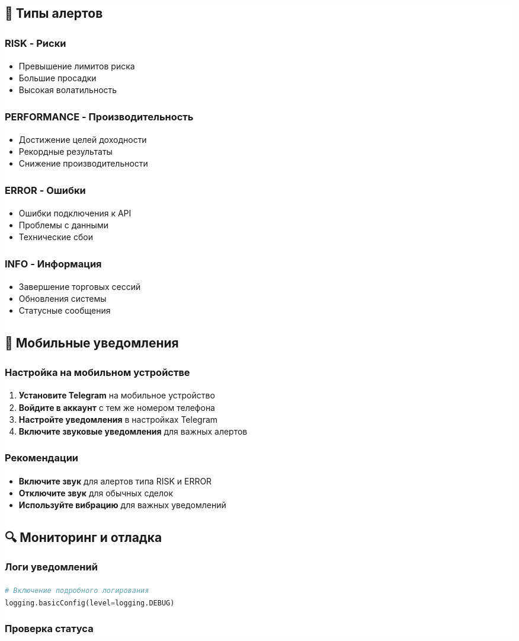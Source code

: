 ## 🚨 Типы алертов

### **RISK** - Риски

- Превышение лимитов риска
- Большие просадки
- Высокая волатильность

### **PERFORMANCE** - Производительность

- Достижение целей доходности
- Рекордные результаты
- Снижение производительности

### **ERROR** - Ошибки

- Ошибки подключения к API
- Проблемы с данными
- Технические сбои

### **INFO** - Информация

- Завершение торговых сессий
- Обновления системы
- Статусные сообщения

## 📱 Мобильные уведомления

### **Настройка на мобильном устройстве**

1. **Установите Telegram** на мобильное устройство
2. **Войдите в аккаунт** с тем же номером телефона
3. **Настройте уведомления** в настройках Telegram
4. **Включите звуковые уведомления** для важных алертов

### **Рекомендации**

- **Включите звук** для алертов типа RISK и ERROR
- **Отключите звук** для обычных сделок
- **Используйте вибрацию** для важных уведомлений

## 🔍 Мониторинг и отладка

### **Логи уведомлений**

```python
# Включение подробного логирования
logging.basicConfig(level=logging.DEBUG)
```

### **Проверка статуса**
